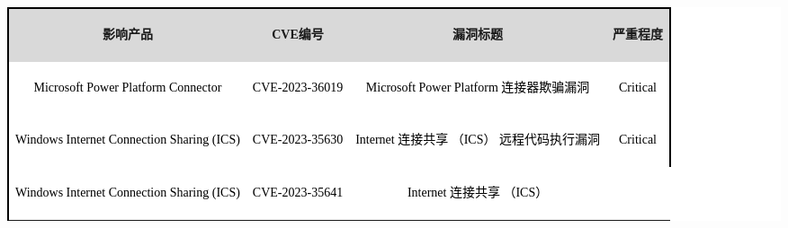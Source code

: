 <table><tbody><tr style="height:19px;"><td style="border-top: 2px double windowtext;border-left: 2px double windowtext;border-bottom: none;border-right-color: windowtext;background: rgb(217, 217, 217);" height="19"><p style="text-align:center;line-height: 1.75em;"><span style="font-size: 14px;font-family: 微软雅黑, &#34;Microsoft YaHei&#34;;"><strong><span style="line-height: 125%;">影响产品</span></strong></span></p></td><td style="border-top: 2px double windowtext;border-left: none;border-bottom: none;border-right-color: windowtext;background: rgb(217, 217, 217);" height="19"><p style="text-align:center;line-height: 1.75em;"><span style="font-size: 14px;font-family: 微软雅黑, &#34;Microsoft YaHei&#34;;"><strong><span style="line-height: 125%;">CVE</span></strong><strong><span style="line-height: 125%;">编号</span></strong></span></p></td><td style="border-top: 2px double windowtext;border-left: none;border-bottom: none;border-right-color: windowtext;background: rgb(217, 217, 217);" height="19"><p style="text-align:center;line-height: 1.75em;"><span style="font-size: 14px;font-family: 微软雅黑, &#34;Microsoft YaHei&#34;;"><strong><span style="line-height: 125%;">漏洞标题</span></strong></span></p></td><td style="border-top: 2px double windowtext;border-left: none;border-bottom: none;border-right: 2px double windowtext;background: rgb(217, 217, 217);" height="19"><p style="text-align:center;line-height: 1.75em;"><span style="font-size: 14px;font-family: 微软雅黑, &#34;Microsoft YaHei&#34;;"><strong><span style="line-height: 125%;">严重程度</span></strong></span></p></td></tr><tr style="height:19px;"><td valign="top" style="border-left: 2px double windowtext;border-top-color: windowtext;border-right-color: windowtext;border-bottom-color: windowtext;" height="19"><p style="text-align:center;line-height: 1.75em;"><span style="color: black;font-size: 14px;font-family: 微软雅黑, &#34;Microsoft YaHei&#34;;">Microsoft Power Platform Connector</span></p></td><td valign="top" style="border-top-color: windowtext;border-right-color: windowtext;border-bottom-color: windowtext;border-left: none;" height="19"><p style="text-align:center;line-height: 1.75em;"><span style="color: black;font-size: 14px;font-family: 微软雅黑, &#34;Microsoft YaHei&#34;;">CVE-2023-36019</span></p></td><td valign="top" style="border-top-color: windowtext;border-right-color: windowtext;border-bottom-color: windowtext;border-left: none;" height="19"><p style="text-align:center;line-height: 1.75em;"><span style="color: black;font-size: 14px;font-family: 微软雅黑, &#34;Microsoft YaHei&#34;;">Microsoft Power Platform 连接器欺骗漏洞</span></p></td><td valign="top" style="border-top-color: windowtext;border-left: none;border-bottom-color: windowtext;border-right: 2px double windowtext;" height="19"><p style="text-align:center;line-height: 1.75em;"><span style="color: black;font-size: 14px;font-family: 微软雅黑, &#34;Microsoft YaHei&#34;;">Critical</span></p></td></tr><tr style="height:37px;"><td valign="top" style="border-top: none;border-left: 2px double windowtext;border-bottom-color: windowtext;border-right-color: windowtext;" height="37"><p style="text-align:center;line-height: 1.75em;"><span style="color: black;font-size: 14px;font-family: 微软雅黑, &#34;Microsoft YaHei&#34;;">Windows Internet Connection Sharing (ICS)</span></p></td><td valign="top" style="border-top: none;border-left: none;border-bottom-color: windowtext;border-right-color: windowtext;" height="37"><p style="text-align:center;line-height: 1.75em;"><span style="color: black;font-size: 14px;font-family: 微软雅黑, &#34;Microsoft YaHei&#34;;">CVE-2023-35630</span></p></td><td valign="top" style="border-top: none;border-left: none;border-bottom-color: windowtext;border-right-color: windowtext;" height="37"><p style="text-align:center;line-height: 1.75em;"><span style="font-size: 14px;font-family: 微软雅黑, &#34;Microsoft YaHei&#34;;"><span style="color: black;">Internet 连接共享</span> <span style="color: black;">（ICS）</span> <span style="color: black;">远程代码执行漏洞</span></span></p></td><td valign="top" style="border-top: none;border-left: none;border-bottom-color: windowtext;border-right: 2px double windowtext;" height="37"><p style="text-align:center;line-height: 1.75em;"><span style="color: black;font-size: 14px;font-family: 微软雅黑, &#34;Microsoft YaHei&#34;;">Critical</span></p></td></tr><tr style="height:37px;"><td valign="top" style="border-top: none;border-left: 2px double windowtext;border-bottom-color: windowtext;border-right-color: windowtext;" height="37"><p style="text-align:center;line-height: 1.75em;"><span style="color: black;font-size: 14px;font-family: 微软雅黑, &#34;Microsoft YaHei&#34;;">Windows Internet Connection Sharing (ICS)</span></p></td><td valign="top" style="border-top: none;border-left: none;border-bottom-color: windowtext;border-right-color: windowtext;" height="37"><p style="text-align:center;line-height: 1.75em;"><span style="color: black;font-size: 14px;font-family: 微软雅黑, &#34;Microsoft YaHei&#34;;">CVE-2023-35641</span></p></td><td valign="top" style="border-top: none;border-left: none;border-bottom-color: windowtext;border-right-color: windowtext;" height="37"><p style="text-align:center;line-height: 1.75em;"><span style="font-size: 14px;font-family: 微软雅黑, &#34;Microsoft YaHei&#34;;"><span style="color: black;">Internet 连接共享</span> <span style="color: black;">（ICS）</span>